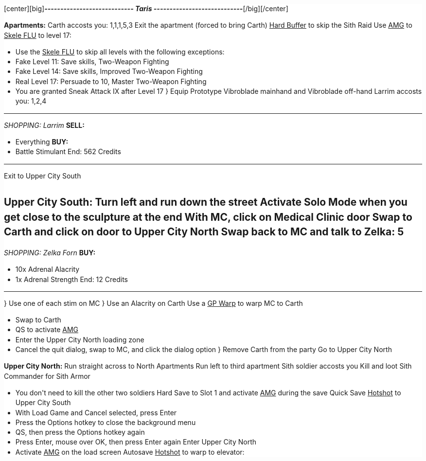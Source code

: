 [center][big]***----------------------------
Taris
----------------------------***[/big][/center]

**Apartments:**
Carth accosts you: 1,1,1,5,3
Exit the apartment (forced to bring Carth) 
[Hard Buffer](t5kyf#ch3Hard_Buffers) to skip the Sith Raid
Use [AMG](d4jq8) to [Skele FLU](b6452) to level 17:
- Use the [Skele FLU](b6452) to skip all levels with the following exceptions:
- Fake Level 11: Save skills, Two-Weapon Fighting
- Fake Level 14: Save skills, Improved Two-Weapon Fighting
- Real Level 17: Persuade to 10, Master Two-Weapon Fighting
- You are granted Sneak Attack IX after Level 17
} Equip Prototype Vibroblade mainhand and Vibroblade off-hand
Larrim accosts you: 1,2,4
---------------------------------------------------------
*SHOPPING: Larrim*
**SELL:**
- Everything
**BUY:**
- Battle Stimulant
End: 562 Credits
---------------------------------------------------------
Exit to Upper City South

**Upper City South:**
Turn left and run down the street
Activate Solo Mode when you get close to the sculpture at the end
With MC, click on Medical Clinic door
Swap to Carth and click on door to Upper City North
Swap back to MC and talk to Zelka: 5 
---------------------------------------------------------
*SHOPPING: Zelka Forn*
**BUY:** 
- 10x Adrenal Alacrity
- 1x Adrenal Strength
End: 12 Credits
---------------------------------------------------------
} Use one of each stim on MC
} Use an Alacrity on Carth 
Use a [GP Warp](77xef) to warp MC to Carth
- Swap to Carth
- QS to activate [AMG](d4jq8)
- Enter the Upper City North loading zone
- Cancel the quit dialog, swap to MC, and click the dialog option
} Remove Carth from the party
Go to Upper City North

**Upper City North:**
Run straight across to North Apartments
Run left to third apartment
Sith soldier accosts you
Kill and loot Sith Commander for Sith Armor
- You don't need to kill the other two soldiers
Hard Save to Slot 1 and activate [AMG](d4jq8) during the save
Quick Save [Hotshot](iarwc) to Upper City South
- With Load Game and Cancel selected, press Enter
- Press the Options hotkey to close the background menu
- QS, then press the Options hotkey again
- Press Enter, mouse over OK, then press Enter again
Enter Upper City North
- Activate [AMG](d4jq8) on the load screen
Autosave [Hotshot](iarwc) to warp to elevator: